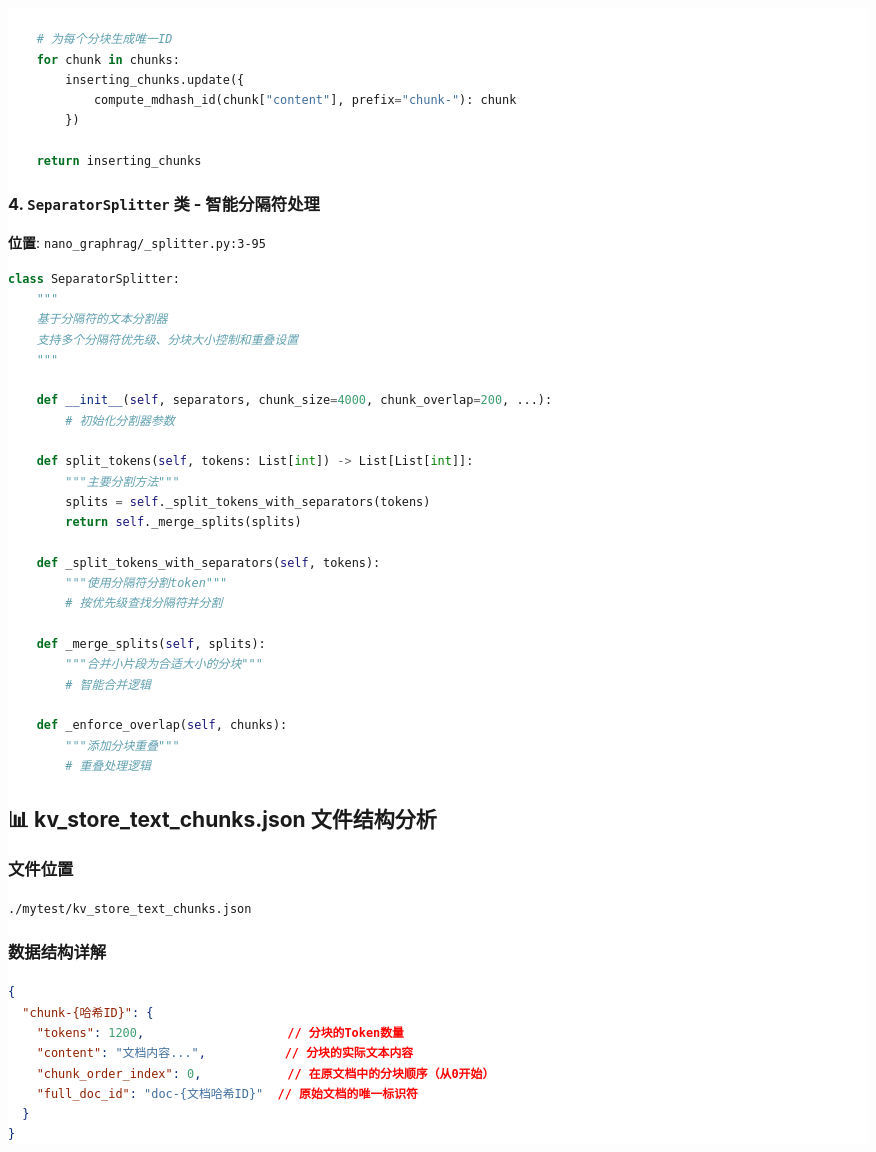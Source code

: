 ```python

    # 为每个分块生成唯一ID
    for chunk in chunks:
        inserting_chunks.update({
            compute_mdhash_id(chunk["content"], prefix="chunk-"): chunk
        })

    return inserting_chunks
```

### 4. `SeparatorSplitter` 类 - 智能分隔符处理

**位置**: `nano_graphrag/_splitter.py:3-95`

```python
class SeparatorSplitter:
    """
    基于分隔符的文本分割器
    支持多个分隔符优先级、分块大小控制和重叠设置
    """
    
    def __init__(self, separators, chunk_size=4000, chunk_overlap=200, ...):
        # 初始化分割器参数
        
    def split_tokens(self, tokens: List[int]) -> List[List[int]]:
        """主要分割方法"""
        splits = self._split_tokens_with_separators(tokens)
        return self._merge_splits(splits)
    
    def _split_tokens_with_separators(self, tokens):
        """使用分隔符分割token"""
        # 按优先级查找分隔符并分割
        
    def _merge_splits(self, splits):
        """合并小片段为合适大小的分块"""
        # 智能合并逻辑
        
    def _enforce_overlap(self, chunks):
        """添加分块重叠"""
        # 重叠处理逻辑
```

## 📊 kv_store_text_chunks.json 文件结构分析

### 文件位置
`./mytest/kv_store_text_chunks.json`

### 数据结构详解

```json
{
  "chunk-{哈希ID}": {
    "tokens": 1200,                    // 分块的Token数量
    "content": "文档内容...",           // 分块的实际文本内容
    "chunk_order_index": 0,            // 在原文档中的分块顺序（从0开始）
    "full_doc_id": "doc-{文档哈希ID}"  // 原始文档的唯一标识符
  }
}
```
